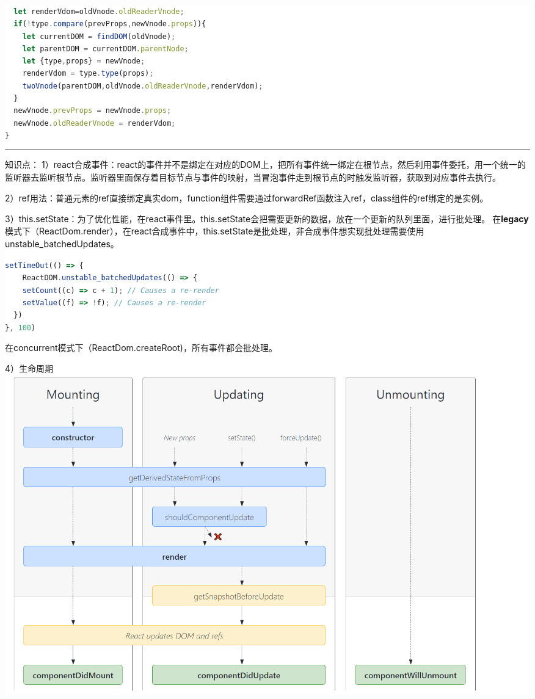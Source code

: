```js
  let renderVdom=oldVnode.oldReaderVnode;
  if(!type.compare(prevProps,newVnode.props)){
    let currentDOM = findDOM(oldVnode);
    let parentDOM = currentDOM.parentNode;
    let {type,props} = newVnode;
    renderVdom = type.type(props);
    twoVnode(parentDOM,oldVnode.oldReaderVnode,renderVdom);
  }
  newVnode.prevProps = newVnode.props;
  newVnode.oldReaderVnode = renderVdom;
}
```


---


知识点：
1）react合成事件：react的事件并不是绑定在对应的DOM上，把所有事件统一绑定在根节点，然后利用事件委托，用一个统一的监听器去监听根节点。监听器里面保存着目标节点与事件的映射，当冒泡事件走到根节点的时触发监听器，获取到对应事件去执行。

2）ref用法：普通元素的ref直接绑定真实dom，function组件需要通过forwardRef函数注入ref，class组件的ref绑定的是实例。

3）this.setState：为了优化性能，在react事件里。this.setState会把需要更新的数据，放在一个更新的队列里面，进行批处理。
在**legacy**模式下（ReactDom.render），在react合成事件中，this.setState是批处理，非合成事件想实现批处理需要使用unstable_batchedUpdates。
```js
setTimeOut(() => {
	ReactDOM.unstable_batchedUpdates(() => {
    setCount((c) => c + 1); // Causes a re-render
    setValue((f) => !f); // Causes a re-render
  })
}, 100)
```
在concurrent模式下（ReactDom.createRoot)，所有事件都会批处理。

4）生命周期
![](./assets/life-cycle.png)
